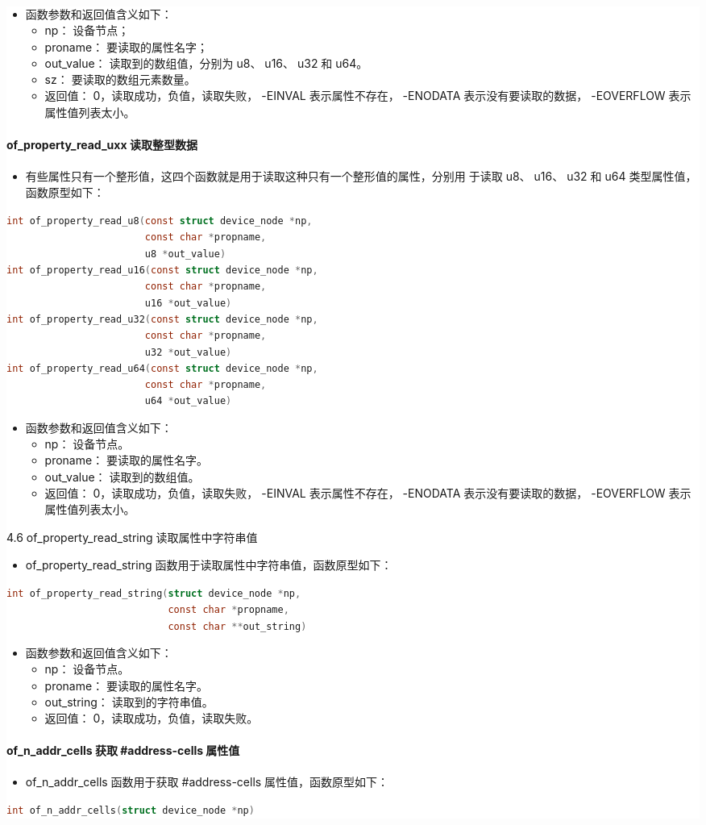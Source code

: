 * 函数参数和返回值含义如下：
	* np： 设备节点；
	* proname： 要读取的属性名字；
	* out_value： 读取到的数组值，分别为 u8、 u16、 u32 和 u64。
	* sz： 要读取的数组元素数量。
	* 返回值： 0，读取成功，负值，读取失败， -EINVAL 表示属性不存在， -ENODATA 表示没有要读取的数据， -EOVERFLOW 表示属性值列表太小。

#### of_property_read_uxx 读取整型数据

* 有些属性只有一个整形值，这四个函数就是用于读取这种只有一个整形值的属性，分别用
于读取 u8、 u16、 u32 和 u64 类型属性值，函数原型如下：

```c
int of_property_read_u8(const struct device_node *np,
						const char *propname,
						u8 *out_value)
int of_property_read_u16(const struct device_node *np,
						const char *propname,
						u16 *out_value)
int of_property_read_u32(const struct device_node *np,
						const char *propname,
						u32 *out_value)
int of_property_read_u64(const struct device_node *np,
						const char *propname,
						u64 *out_value)
```

* 函数参数和返回值含义如下：
	* np： 设备节点。
	* proname： 要读取的属性名字。
	* out_value： 读取到的数组值。
	* 返回值： 0，读取成功，负值，读取失败， -EINVAL 表示属性不存在， -ENODATA 表示没有要读取的数据， -EOVERFLOW 表示属性值列表太小。

4.6 of_property_read_string 读取属性中字符串值

* of_property_read_string 函数用于读取属性中字符串值，函数原型如下：

```c
int of_property_read_string(struct device_node *np,
							const char *propname,
							const char **out_string)
```

* 函数参数和返回值含义如下：
	* np： 设备节点。
	* proname： 要读取的属性名字。
	* out_string： 读取到的字符串值。
	* 返回值： 0，读取成功，负值，读取失败。

#### of_n_addr_cells 获取 #address-cells 属性值

* of_n_addr_cells 函数用于获取 #address-cells 属性值，函数原型如下：

```c
int of_n_addr_cells(struct device_node *np)
```

